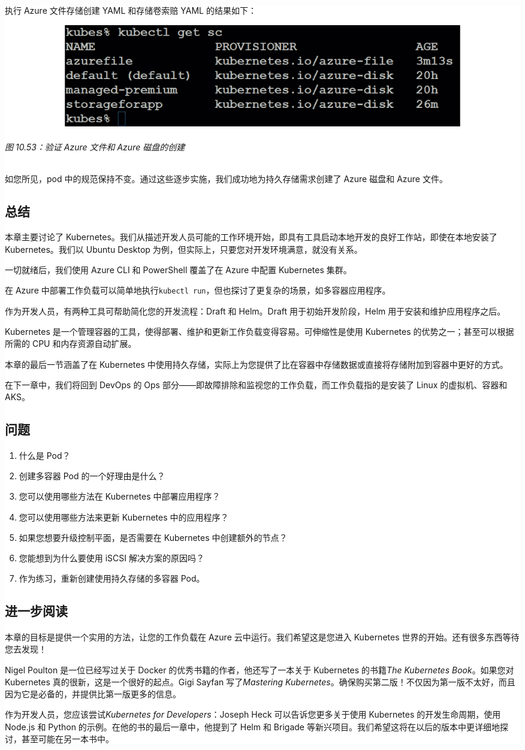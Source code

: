 执行 Azure 文件存储创建 YAML 和存储卷索赔 YAML 的结果如下：

![验证 Azure 文件和 Azure 磁盘的创建](img/B15455_10_53.jpg)

###### 图 10.53：验证 Azure 文件和 Azure 磁盘的创建

如您所见，pod 中的规范保持不变。通过这些逐步实施，我们成功地为持久存储需求创建了 Azure 磁盘和 Azure 文件。

## 总结

本章主要讨论了 Kubernetes。我们从描述开发人员可能的工作环境开始，即具有工具启动本地开发的良好工作站，即使在本地安装了 Kubernetes。我们以 Ubuntu Desktop 为例，但实际上，只要您对开发环境满意，就没有关系。

一切就绪后，我们使用 Azure CLI 和 PowerShell 覆盖了在 Azure 中配置 Kubernetes 集群。

在 Azure 中部署工作负载可以简单地执行`kubectl run`，但也探讨了更复杂的场景，如多容器应用程序。

作为开发人员，有两种工具可帮助简化您的开发流程：Draft 和 Helm。Draft 用于初始开发阶段，Helm 用于安装和维护应用程序之后。

Kubernetes 是一个管理容器的工具，使得部署、维护和更新工作负载变得容易。可伸缩性是使用 Kubernetes 的优势之一；甚至可以根据所需的 CPU 和内存资源自动扩展。

本章的最后一节涵盖了在 Kubernetes 中使用持久存储，实际上为您提供了比在容器中存储数据或直接将存储附加到容器中更好的方式。

在下一章中，我们将回到 DevOps 的 Ops 部分——即故障排除和监视您的工作负载，而工作负载指的是安装了 Linux 的虚拟机、容器和 AKS。

## 问题

1.  什么是 Pod？

1.  创建多容器 Pod 的一个好理由是什么？

1.  您可以使用哪些方法在 Kubernetes 中部署应用程序？

1.  您可以使用哪些方法来更新 Kubernetes 中的应用程序？

1.  如果您想要升级控制平面，是否需要在 Kubernetes 中创建额外的节点？

1.  您能想到为什么要使用 iSCSI 解决方案的原因吗？

1.  作为练习，重新创建使用持久存储的多容器 Pod。

## 进一步阅读

本章的目标是提供一个实用的方法，让您的工作负载在 Azure 云中运行。我们希望这是您进入 Kubernetes 世界的开始。还有很多东西等待您去发现！

Nigel Poulton 是一位已经写过关于 Docker 的优秀书籍的作者，他还写了一本关于 Kubernetes 的书籍*The Kubernetes Book*。如果您对 Kubernetes 真的很新，这是一个很好的起点。Gigi Sayfan 写了*Mastering Kubernetes*。确保购买第二版！不仅因为第一版不太好，而且因为它是必备的，并提供比第一版更多的信息。

作为开发人员，您应该尝试*Kubernetes for Developers*：Joseph Heck 可以告诉您更多关于使用 Kubernetes 的开发生命周期，使用 Node.js 和 Python 的示例。在他的书的最后一章中，他提到了 Helm 和 Brigade 等新兴项目。我们希望这将在以后的版本中更详细地探讨，甚至可能在另一本书中。
